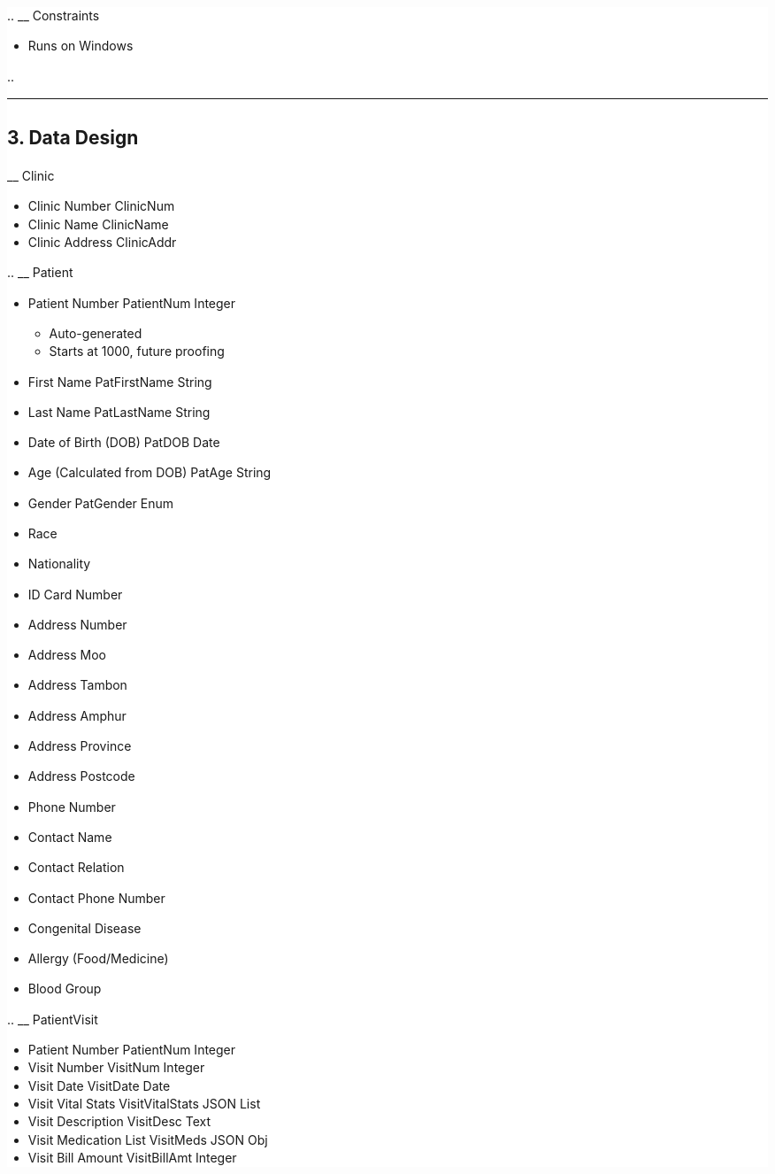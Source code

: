 ..
__ Constraints

- Runs on Windows

..

----
<a id="3"></a>
## 3. Data Design
__ Clinic

- Clinic Number                             ClinicNum
- Clinic Name                               ClinicName
- Clinic Address                            ClinicAddr

..
__ Patient

- Patient Number                            PatientNum          Integer
    - Auto-generated
    - Starts at 1000, future proofing

- First Name                                PatFirstName        String
- Last Name                                 PatLastName         String

- Date of Birth (DOB)                       PatDOB              Date
- Age (Calculated from DOB)                 PatAge              String

- Gender                                    PatGender           Enum
- Race
- Nationality
- ID Card Number

- Address Number
- Address Moo
- Address Tambon
- Address Amphur
- Address Province
- Address Postcode

- Phone Number

- Contact Name
- Contact Relation
- Contact Phone Number

- Congenital Disease
- Allergy (Food/Medicine)
- Blood Group

..
__ PatientVisit

- Patient Number                            PatientNum          Integer
- Visit Number                              VisitNum            Integer
- Visit Date                                VisitDate           Date
- Visit Vital Stats                         VisitVitalStats     JSON List
- Visit Description                         VisitDesc           Text
- Visit Medication List                     VisitMeds           JSON Obj
- Visit Bill Amount                         VisitBillAmt        Integer
